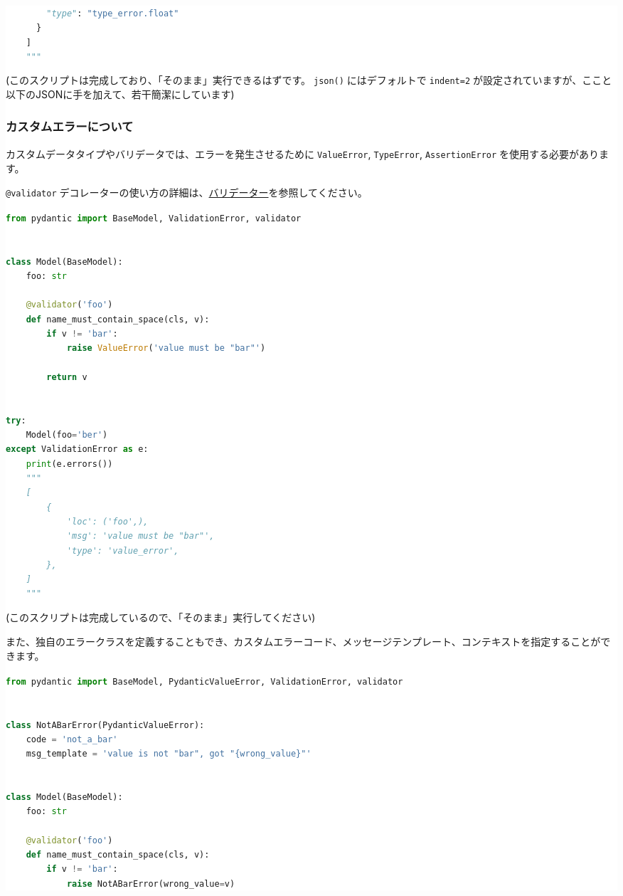 ```python
        "type": "type_error.float"
      }
    ]
    """

```

(このスクリプトは完成しており、「そのまま」実行できるはずです。 `json()` にはデフォルトで `indent=2` が設定されていますが、ここと以下のJSONに手を加えて、若干簡潔にしています)

### カスタムエラーについて

カスタムデータタイプやバリデータでは、エラーを発生させるために `ValueError`, `TypeError`, `AssertionError` を使用する必要があります。

`@validator` デコレーターの使い方の詳細は、[バリデーター]()を参照してください。

```python
from pydantic import BaseModel, ValidationError, validator


class Model(BaseModel):
    foo: str

    @validator('foo')
    def name_must_contain_space(cls, v):
        if v != 'bar':
            raise ValueError('value must be "bar"')

        return v


try:
    Model(foo='ber')
except ValidationError as e:
    print(e.errors())
    """
    [
        {
            'loc': ('foo',),
            'msg': 'value must be "bar"',
            'type': 'value_error',
        },
    ]
    """
```

(このスクリプトは完成しているので、「そのまま」実行してください)

また、独自のエラークラスを定義することもでき、カスタムエラーコード、メッセージテンプレート、コンテキストを指定することができます。

```python
from pydantic import BaseModel, PydanticValueError, ValidationError, validator


class NotABarError(PydanticValueError):
    code = 'not_a_bar'
    msg_template = 'value is not "bar", got "{wrong_value}"'


class Model(BaseModel):
    foo: str

    @validator('foo')
    def name_must_contain_space(cls, v):
        if v != 'bar':
            raise NotABarError(wrong_value=v)
```